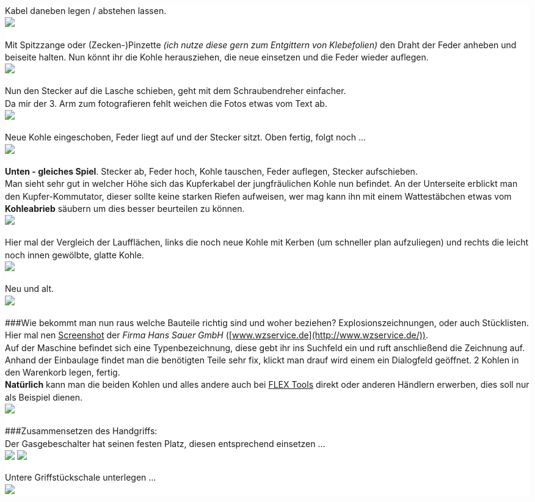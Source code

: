 Kabel daneben legen / abstehen lassen.   
![](https://glossbossimages.s3.eu-central-1.amazonaws.com/jones/berichte/flex_wartung/0028.jpg)

Mit Spitzzange oder (Zecken-)Pinzette *(ich nutze diese gern zum Entgittern von Klebefolien)* den Draht der Feder anheben und beiseite halten. Nun könnt ihr die Kohle herausziehen, die neue einsetzen und die Feder wieder auflegen.      
![](https://glossbossimages.s3.eu-central-1.amazonaws.com/jones/berichte/flex_wartung/0029.jpg)

Nun den Stecker auf die Lasche schieben, geht mit dem Schraubendreher einfacher.   
Da mir der 3. Arm zum fotografieren fehlt weichen die Fotos etwas vom Text ab.   
![](https://glossbossimages.s3.eu-central-1.amazonaws.com/jones/berichte/flex_wartung/0030.jpg)

Neue Kohle eingeschoben, Feder liegt auf und der Stecker sitzt. Oben fertig, folgt noch ...   
![](https://glossbossimages.s3.eu-central-1.amazonaws.com/jones/berichte/flex_wartung/0031.jpg)

**Unten - gleiches Spiel**. Stecker ab, Feder hoch, Kohle tauschen, Feder auflegen, Stecker aufschieben.   
Man sieht sehr gut in welcher Höhe sich das Kupferkabel der jungfräulichen Kohle nun befindet. An der Unterseite erblickt man den Kupfer-Kommutator, dieser sollte keine starken Riefen aufweisen, wer mag kann ihn mit einem Wattestäbchen etwas vom **Kohleabrieb** säubern um dies besser beurteilen zu können.   
![](https://glossbossimages.s3.eu-central-1.amazonaws.com/jones/berichte/flex_wartung/0032.jpg)

Hier mal der Vergleich der Laufflächen, links die noch neue Kohle mit Kerben (um schneller plan aufzuliegen) und rechts die leicht noch innen gewölbte, glatte Kohle.   
![](https://glossbossimages.s3.eu-central-1.amazonaws.com/jones/berichte/flex_wartung/0033.jpg)

Neu und alt.   
![](https://glossbossimages.s3.eu-central-1.amazonaws.com/jones/berichte/flex_wartung/0034.jpg)

###Wie bekommt man nun raus welche Bauteile richtig sind und woher beziehen?
Explosionszeichnungen, oder auch Stücklisten. Hier mal nen [Screenshot](http://www.wzservice.de/query.php?cp_sid=1601243163f2309&cp_tpl=map.html&cp_pid=548723) der *Firma Hans Sauer GmbH* ([www.wzservice.de](http://www.wzservice.de/)).   
Auf der Maschine befindet sich eine Typenbezeichnung, diese gebt ihr ins Suchfeld ein und ruft anschließend die Zeichnung auf. Anhand der Einbaulage findet man die benötigten Teile sehr fix, klickt man drauf wird einem ein Dialogfeld geöffnet. 2 Kohlen in den Warenkorb legen, fertig.   
**Natürlich** kann man die beiden Kohlen und alles andere auch bei [FLEX Tools](http://flex-tools.com/de/index.php) direkt oder anderen Händlern erwerben, dies soll nur als Beispiel dienen.   
![](https://glossbossimages.s3.eu-central-1.amazonaws.com/jones/berichte/flex_wartung/0035.jpg)

###Zusammensetzen des Handgriffs:   
Der Gasgebeschalter hat seinen festen Platz, diesen entsprechend einsetzen ...   
![](https://glossbossimages.s3.eu-central-1.amazonaws.com/jones/berichte/flex_wartung/0036.jpg)
![](https://glossbossimages.s3.eu-central-1.amazonaws.com/jones/berichte/flex_wartung/0037.jpg)

Untere Griffstückschale unterlegen ...   
![](https://glossbossimages.s3.eu-central-1.amazonaws.com/jones/berichte/flex_wartung/0038.jpg)
